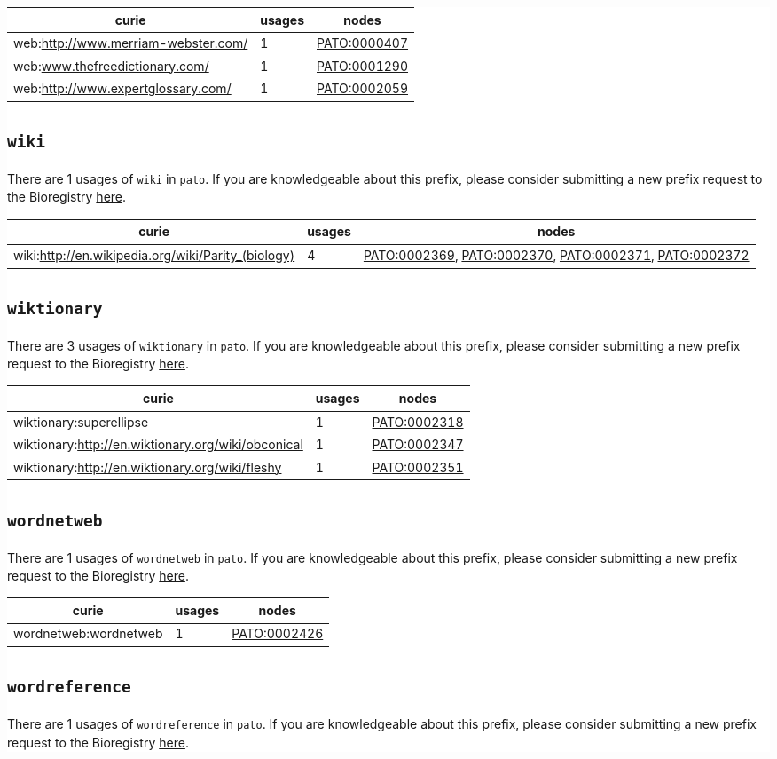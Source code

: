 | curie                               |   usages | nodes                                                       |
|-------------------------------------|----------|-------------------------------------------------------------|
| web:http://www.merriam-webster.com/ |        1 | [PATO:0000407](http://purl.obolibrary.org/obo/PATO_0000407) |
| web:www.thefreedictionary.com/      |        1 | [PATO:0001290](http://purl.obolibrary.org/obo/PATO_0001290) |
| web:http://www.expertglossary.com/  |        1 | [PATO:0002059](http://purl.obolibrary.org/obo/PATO_0002059) |

## `wiki`

There are 1 usages of `wiki` in `pato`.
If you are knowledgeable about this prefix, please consider submitting a new prefix
request to the Bioregistry [here](https://github.com/biopragmatics/bioregistry/issues/new?assignees=cthoyt&labels=New%2CPrefix&template=new-prefix.yml&title=%5BResource%5D%3A%20wiki).

| curie                                              |   usages | nodes                                                                                                                                                                                                                                              |
|----------------------------------------------------|----------|----------------------------------------------------------------------------------------------------------------------------------------------------------------------------------------------------------------------------------------------------|
| wiki:http://en.wikipedia.org/wiki/Parity_(biology) |        4 | [PATO:0002369](http://purl.obolibrary.org/obo/PATO_0002369), [PATO:0002370](http://purl.obolibrary.org/obo/PATO_0002370), [PATO:0002371](http://purl.obolibrary.org/obo/PATO_0002371), [PATO:0002372](http://purl.obolibrary.org/obo/PATO_0002372) |

## `wiktionary`

There are 3 usages of `wiktionary` in `pato`.
If you are knowledgeable about this prefix, please consider submitting a new prefix
request to the Bioregistry [here](https://github.com/biopragmatics/bioregistry/issues/new?assignees=cthoyt&labels=New%2CPrefix&template=new-prefix.yml&title=%5BResource%5D%3A%20wiktionary).

| curie                                              |   usages | nodes                                                       |
|----------------------------------------------------|----------|-------------------------------------------------------------|
| wiktionary:superellipse                            |        1 | [PATO:0002318](http://purl.obolibrary.org/obo/PATO_0002318) |
| wiktionary:http://en.wiktionary.org/wiki/obconical |        1 | [PATO:0002347](http://purl.obolibrary.org/obo/PATO_0002347) |
| wiktionary:http://en.wiktionary.org/wiki/fleshy    |        1 | [PATO:0002351](http://purl.obolibrary.org/obo/PATO_0002351) |

## `wordnetweb`

There are 1 usages of `wordnetweb` in `pato`.
If you are knowledgeable about this prefix, please consider submitting a new prefix
request to the Bioregistry [here](https://github.com/biopragmatics/bioregistry/issues/new?assignees=cthoyt&labels=New%2CPrefix&template=new-prefix.yml&title=%5BResource%5D%3A%20wordnetweb).

| curie                 |   usages | nodes                                                       |
|-----------------------|----------|-------------------------------------------------------------|
| wordnetweb:wordnetweb |        1 | [PATO:0002426](http://purl.obolibrary.org/obo/PATO_0002426) |

## `wordreference`

There are 1 usages of `wordreference` in `pato`.
If you are knowledgeable about this prefix, please consider submitting a new prefix
request to the Bioregistry [here](https://github.com/biopragmatics/bioregistry/issues/new?assignees=cthoyt&labels=New%2CPrefix&template=new-prefix.yml&title=%5BResource%5D%3A%20wordreference).
